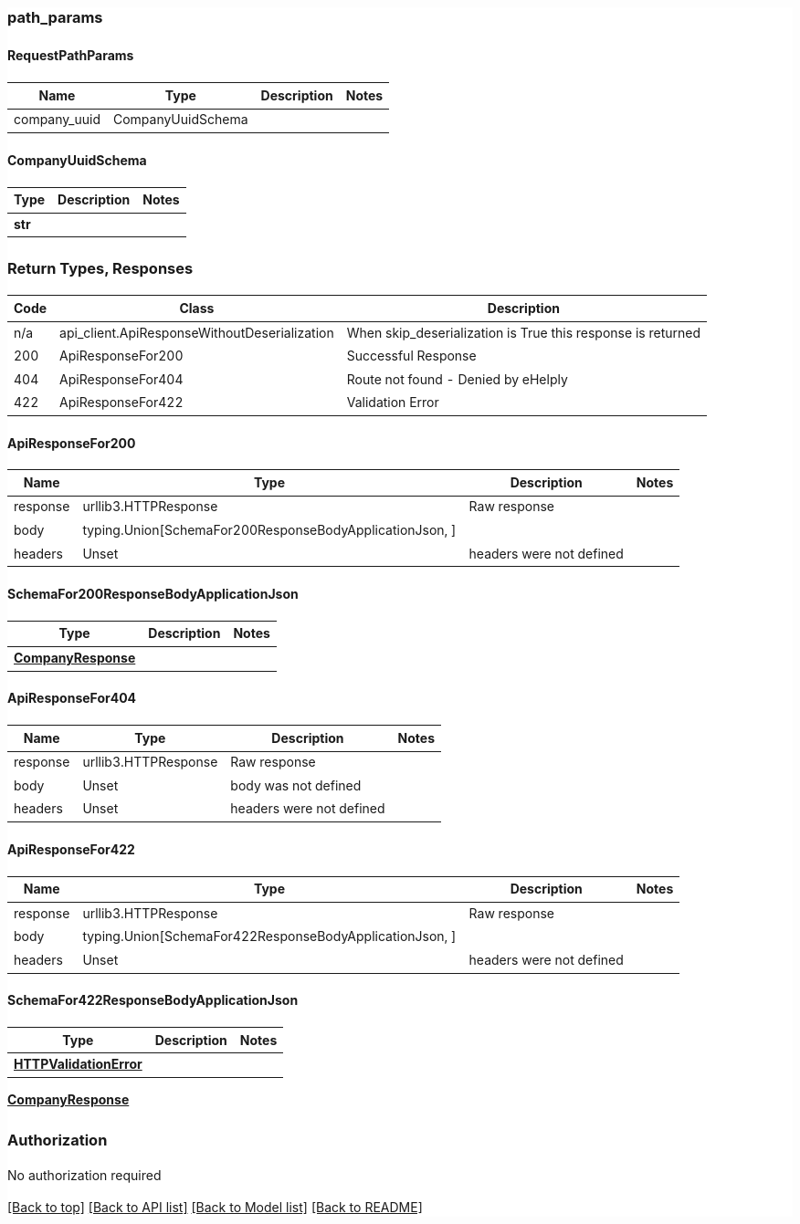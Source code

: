 ### path_params
#### RequestPathParams

Name | Type | Description  | Notes
------------- | ------------- | ------------- | -------------
company_uuid | CompanyUuidSchema | | 

#### CompanyUuidSchema

Type | Description | Notes
------------- | ------------- | -------------
**str** |  | 

### Return Types, Responses

Code | Class | Description
------------- | ------------- | -------------
n/a | api_client.ApiResponseWithoutDeserialization | When skip_deserialization is True this response is returned
200 | ApiResponseFor200 | Successful Response
404 | ApiResponseFor404 | Route not found - Denied by eHelply
422 | ApiResponseFor422 | Validation Error

#### ApiResponseFor200
Name | Type | Description  | Notes
------------- | ------------- | ------------- | -------------
response | urllib3.HTTPResponse | Raw response |
body | typing.Union[SchemaFor200ResponseBodyApplicationJson, ] |  |
headers | Unset | headers were not defined |

#### SchemaFor200ResponseBodyApplicationJson
Type | Description  | Notes
------------- | ------------- | -------------
[**CompanyResponse**](CompanyResponse.md) |  | 


#### ApiResponseFor404
Name | Type | Description  | Notes
------------- | ------------- | ------------- | -------------
response | urllib3.HTTPResponse | Raw response |
body | Unset | body was not defined |
headers | Unset | headers were not defined |

#### ApiResponseFor422
Name | Type | Description  | Notes
------------- | ------------- | ------------- | -------------
response | urllib3.HTTPResponse | Raw response |
body | typing.Union[SchemaFor422ResponseBodyApplicationJson, ] |  |
headers | Unset | headers were not defined |

#### SchemaFor422ResponseBodyApplicationJson
Type | Description  | Notes
------------- | ------------- | -------------
[**HTTPValidationError**](HTTPValidationError.md) |  | 



[**CompanyResponse**](CompanyResponse.md)

### Authorization

No authorization required

[[Back to top]](#) [[Back to API list]](../README.md#documentation-for-api-endpoints) [[Back to Model list]](../README.md#documentation-for-models) [[Back to README]](../README.md)

